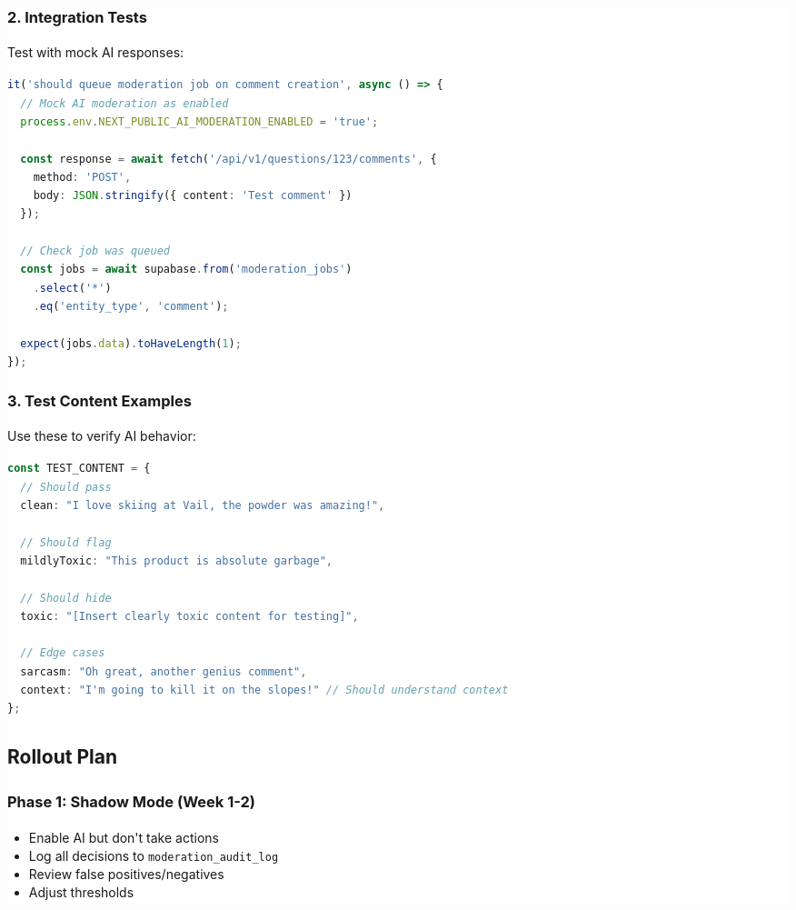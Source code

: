 ### 2. Integration Tests

Test with mock AI responses:

```typescript
it('should queue moderation job on comment creation', async () => {
  // Mock AI moderation as enabled
  process.env.NEXT_PUBLIC_AI_MODERATION_ENABLED = 'true';
  
  const response = await fetch('/api/v1/questions/123/comments', {
    method: 'POST',
    body: JSON.stringify({ content: 'Test comment' })
  });
  
  // Check job was queued
  const jobs = await supabase.from('moderation_jobs')
    .select('*')
    .eq('entity_type', 'comment');
    
  expect(jobs.data).toHaveLength(1);
});
```

### 3. Test Content Examples

Use these to verify AI behavior:

```typescript
const TEST_CONTENT = {
  // Should pass
  clean: "I love skiing at Vail, the powder was amazing!",
  
  // Should flag
  mildlyToxic: "This product is absolute garbage",
  
  // Should hide
  toxic: "[Insert clearly toxic content for testing]",
  
  // Edge cases
  sarcasm: "Oh great, another genius comment",
  context: "I'm going to kill it on the slopes!" // Should understand context
};
```

## Rollout Plan

### Phase 1: Shadow Mode (Week 1-2)
- Enable AI but don't take actions
- Log all decisions to `moderation_audit_log`
- Review false positives/negatives
- Adjust thresholds
